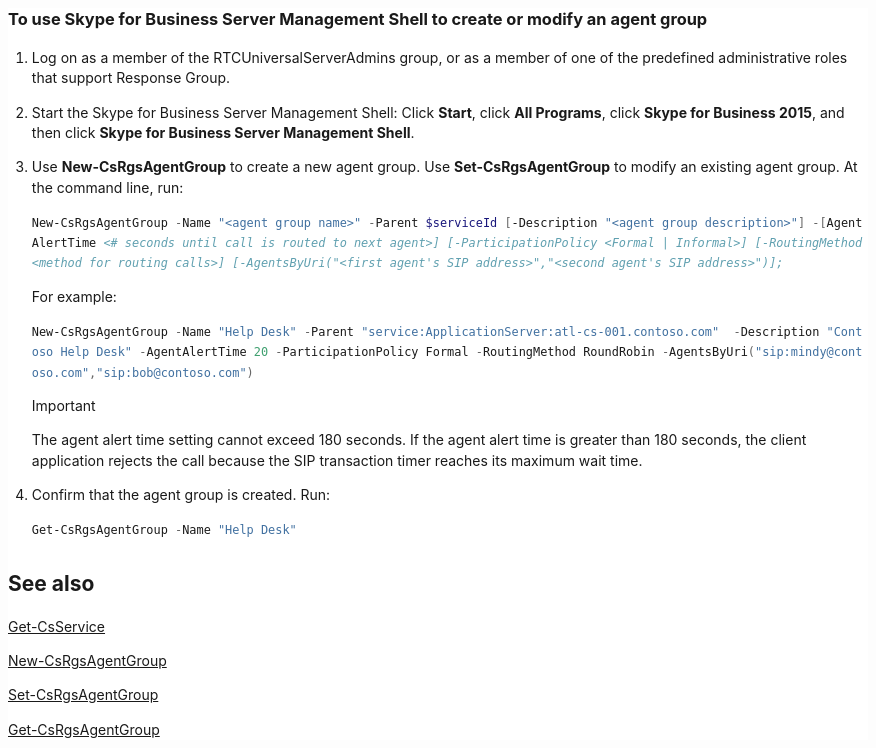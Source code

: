 ### To use Skype for Business Server Management Shell to create or modify an agent group

1. Log on as a member of the RTCUniversalServerAdmins group, or as a member of one of the predefined administrative roles that support Response Group.
    
2. Start the Skype for Business Server Management Shell: Click **Start**, click **All Programs**, click **Skype for Business 2015**, and then click **Skype for Business Server Management Shell**.
    
3. Use **New-CsRgsAgentGroup** to create a new agent group. Use **Set-CsRgsAgentGroup** to modify an existing agent group. At the command line, run:
    
   ```powershell
   New-CsRgsAgentGroup -Name "<agent group name>" -Parent $serviceId [-Description "<agent group description>"] -[AgentAlertTime <# seconds until call is routed to next agent>] [-ParticipationPolicy <Formal | Informal>] [-RoutingMethod <method for routing calls>] [-AgentsByUri("<first agent's SIP address>","<second agent's SIP address>")];
   ```

    For example:
    
   ```powershell
   New-CsRgsAgentGroup -Name "Help Desk" -Parent "service:ApplicationServer:atl-cs-001.contoso.com"  -Description "Contoso Help Desk" -AgentAlertTime 20 -ParticipationPolicy Formal -RoutingMethod RoundRobin -AgentsByUri("sip:mindy@contoso.com","sip:bob@contoso.com")
   ```

    > [!IMPORTANT]
    > The agent alert time setting cannot exceed 180 seconds. If the agent alert time is greater than 180 seconds, the client application rejects the call because the SIP transaction timer reaches its maximum wait time. 
  
4. Confirm that the agent group is created. Run:
    
   ```powershell
   Get-CsRgsAgentGroup -Name "Help Desk"
   ```

## See also

[Get-CsService](https://docs.microsoft.com/powershell/module/skype/get-csservice?view=skype-ps)
  
[New-CsRgsAgentGroup](https://docs.microsoft.com/powershell/module/skype/new-csrgsagentgroup?view=skype-ps)
  
[Set-CsRgsAgentGroup](https://docs.microsoft.com/powershell/module/skype/set-csrgsagentgroup?view=skype-ps)
  
[Get-CsRgsAgentGroup](https://docs.microsoft.com/powershell/module/skype/get-csrgsagentgroup?view=skype-ps)
